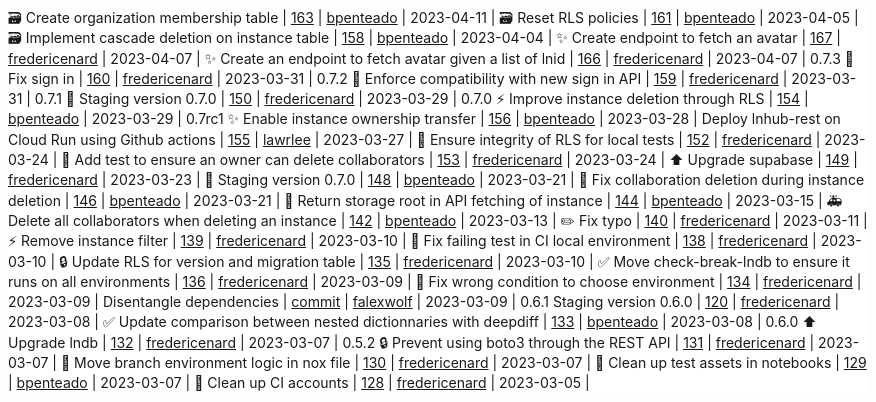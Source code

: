 🗃️ Create organization membership table | [163](https://github.com/laminlabs/lnhub-rest/pull/163) | [bpenteado](https://github.com/bpenteado) | 2023-04-11 |
🗃️ Reset RLS policies | [161](https://github.com/laminlabs/lnhub-rest/pull/161) | [bpenteado](https://github.com/bpenteado) | 2023-04-05 |
🗃️ Implement cascade deletion on instance table | [158](https://github.com/laminlabs/lnhub-rest/pull/158) | [bpenteado](https://github.com/bpenteado) | 2023-04-04 |
✨ Create endpoint to fetch an avatar | [167](https://github.com/laminlabs/lnhub-rest/pull/167) | [fredericenard](https://github.com/fredericenard) | 2023-04-07 |
✨ Create an endpoint to fetch avatar given a list of lnid | [166](https://github.com/laminlabs/lnhub-rest/pull/166) | [fredericenard](https://github.com/fredericenard) | 2023-04-07 | 0.7.3
🐛 Fix sign in | [160](https://github.com/laminlabs/lnhub-rest/pull/160) | [fredericenard](https://github.com/fredericenard) | 2023-03-31 | 0.7.2
🐛 Enforce compatibility with new sign in API | [159](https://github.com/laminlabs/lnhub-rest/pull/159) | [fredericenard](https://github.com/fredericenard) | 2023-03-31 | 0.7.1
🔖 Staging version 0.7.0 | [150](https://github.com/laminlabs/lnhub-rest/pull/150) | [fredericenard](https://github.com/fredericenard) | 2023-03-29 | 0.7.0
⚡ Improve instance deletion through RLS | [154](https://github.com/laminlabs/lnhub-rest/pull/154) | [bpenteado](https://github.com/bpenteado) | 2023-03-29 | 0.7rc1
✨ Enable instance ownership transfer | [156](https://github.com/laminlabs/lnhub-rest/pull/156) | [bpenteado](https://github.com/bpenteado) | 2023-03-28 |
Deploy lnhub-rest on Cloud Run using Github actions | [155](https://github.com/laminlabs/lnhub-rest/pull/155) | [lawrlee](https://github.com/lawrlee) | 2023-03-27 |
🐛 Ensure integrity of RLS for local tests | [152](https://github.com/laminlabs/lnhub-rest/pull/152) | [fredericenard](https://github.com/fredericenard) | 2023-03-24 |
🐛 Add test to ensure an owner can delete collaborators | [153](https://github.com/laminlabs/lnhub-rest/pull/153) | [fredericenard](https://github.com/fredericenard) | 2023-03-24 |
⬆️ Upgrade supabase | [149](https://github.com/laminlabs/lnhub-rest/pull/149) | [fredericenard](https://github.com/fredericenard) | 2023-03-23 |
🔖 Staging version 0.7.0 | [148](https://github.com/laminlabs/lnhub-rest/pull/148) | [bpenteado](https://github.com/bpenteado) | 2023-03-21 |
🐛 Fix collaboration deletion during instance deletion | [146](https://github.com/laminlabs/lnhub-rest/pull/146) | [bpenteado](https://github.com/bpenteado) | 2023-03-21 |
🎨  Return storage root in API fetching of instance | [144](https://github.com/laminlabs/lnhub-rest/pull/144) | [bpenteado](https://github.com/bpenteado) | 2023-03-15 |
🚑  Delete all collaborators when deleting an instance | [142](https://github.com/laminlabs/lnhub-rest/pull/142) | [bpenteado](https://github.com/bpenteado) | 2023-03-13 |
✏️ Fix typo | [140](https://github.com/laminlabs/lnhub-rest/pull/140) | [fredericenard](https://github.com/fredericenard) | 2023-03-11 |
⚡ Remove instance filter | [139](https://github.com/laminlabs/lnhub-rest/pull/139) | [fredericenard](https://github.com/fredericenard) | 2023-03-10 |
💚 Fix failing test in CI local environment | [138](https://github.com/laminlabs/lnhub-rest/pull/138) | [fredericenard](https://github.com/fredericenard) | 2023-03-10 |
🔒 Update RLS for version and migration table | [135](https://github.com/laminlabs/lnhub-rest/pull/135) | [fredericenard](https://github.com/fredericenard) | 2023-03-10 |
✅ Move check-break-lndb to ensure it runs on all environments | [136](https://github.com/laminlabs/lnhub-rest/pull/136) | [fredericenard](https://github.com/fredericenard) | 2023-03-09 |
🐛 Fix wrong condition to choose environment | [134](https://github.com/laminlabs/lnhub-rest/pull/134) | [fredericenard](https://github.com/fredericenard) | 2023-03-09 |
Disentangle dependencies | [commit](https://github.com/laminlabs/lnhub-rest/commit/46137b10ee82b26bba22349f200ca5586363dae1) | [falexwolf](https://github.com/falexwolf) | 2023-03-09 | 0.6.1
Staging version 0.6.0 | [120](https://github.com/laminlabs/lnhub-rest/pull/120) | [fredericenard](https://github.com/fredericenard) | 2023-03-08 |
✅ Update comparison between nested dictionnaries with deepdiff | [133](https://github.com/laminlabs/lnhub-rest/pull/133) | [bpenteado](https://github.com/bpenteado) | 2023-03-08 | 0.6.0
⬆️ Upgrade lndb | [132](https://github.com/laminlabs/lnhub-rest/pull/132) | [fredericenard](https://github.com/fredericenard) | 2023-03-07 | 0.5.2
🔒 Prevent using boto3 through the REST API | [131](https://github.com/laminlabs/lnhub-rest/pull/131) | [fredericenard](https://github.com/fredericenard) | 2023-03-07 |
👷 Move branch environment logic in nox file | [130](https://github.com/laminlabs/lnhub-rest/pull/130) | [fredericenard](https://github.com/fredericenard) | 2023-03-07 |
📝 Clean up test assets in notebooks | [129](https://github.com/laminlabs/lnhub-rest/pull/129) | [bpenteado](https://github.com/bpenteado) | 2023-03-07 |
👷 Clean up CI accounts | [128](https://github.com/laminlabs/lnhub-rest/pull/128) | [fredericenard](https://github.com/fredericenard) | 2023-03-05 |